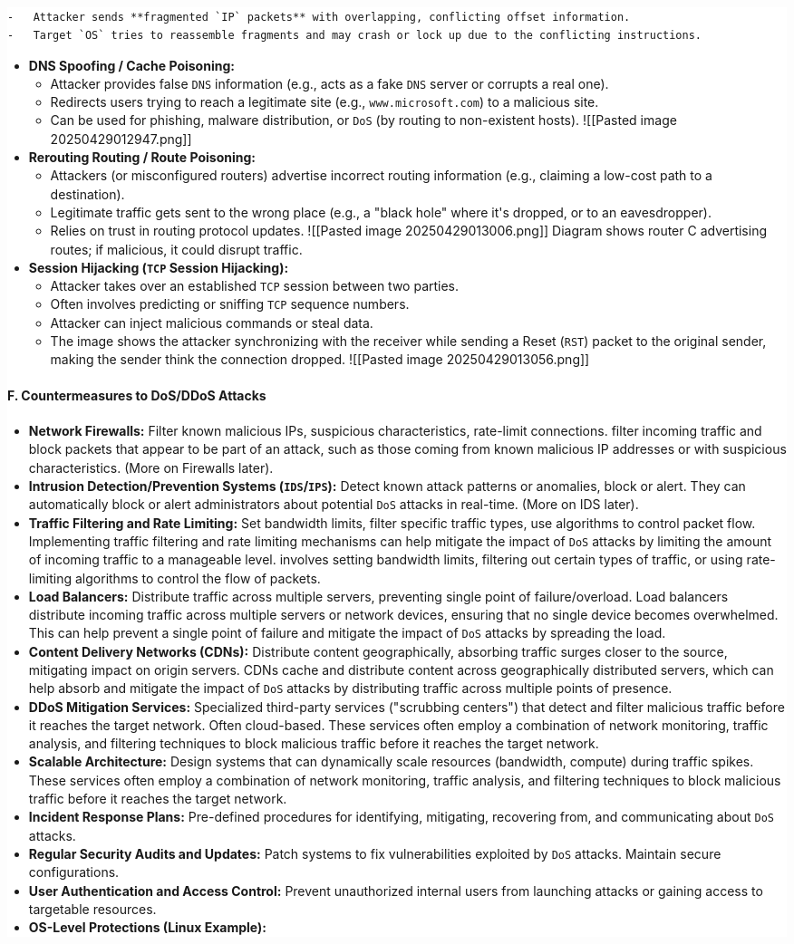     -   Attacker sends **fragmented `IP` packets** with overlapping, conflicting offset information.
    -   Target `OS` tries to reassemble fragments and may crash or lock up due to the conflicting instructions.
-   **DNS Spoofing / Cache Poisoning:**
    -   Attacker provides false `DNS` information (e.g., acts as a fake `DNS` server or corrupts a real one).
    -   Redirects users trying to reach a legitimate site (e.g., `www.microsoft.com`) to a malicious site.
    -   Can be used for phishing, malware distribution, or `DoS` (by routing to non-existent hosts).
    ![[Pasted image 20250429012947.png]]
-   **Rerouting Routing / Route Poisoning:**
    -   Attackers (or misconfigured routers) advertise incorrect routing information (e.g., claiming a low-cost path to a destination).
    -   Legitimate traffic gets sent to the wrong place (e.g., a "black hole" where it's dropped, or to an eavesdropper).
    -   Relies on trust in routing protocol updates.
    ![[Pasted image 20250429013006.png]]
    Diagram shows router C advertising routes; if malicious, it could disrupt traffic.
-   **Session Hijacking (`TCP` Session Hijacking):**
    -   Attacker takes over an established `TCP` session between two parties.
    -   Often involves predicting or sniffing `TCP` sequence numbers.
    -   Attacker can inject malicious commands or steal data.
    -   The image shows the attacker synchronizing with the receiver while sending a Reset (`RST`) packet to the original sender, making the sender think the connection dropped.
    ![[Pasted image 20250429013056.png]]

#### F. Countermeasures to DoS/DDoS Attacks
-   **Network Firewalls:** Filter known malicious IPs, suspicious characteristics, rate-limit connections. filter incoming traffic and block packets that appear to be part of an attack, such as those coming from known malicious IP addresses or with suspicious characteristics. (More on Firewalls later).
-   **Intrusion Detection/Prevention Systems (`IDS`/`IPS`):** Detect known attack patterns or anomalies, block or alert. They can automatically block or alert administrators about potential `DoS` attacks in real-time. (More on IDS later).
-   **Traffic Filtering and Rate Limiting:** Set bandwidth limits, filter specific traffic types, use algorithms to control packet flow. Implementing traffic filtering and rate limiting mechanisms can help mitigate the impact of `DoS` attacks by limiting the amount of incoming traffic to a manageable level. involves setting bandwidth limits, filtering out certain types of traffic, or using rate-limiting algorithms to control the flow of packets.
-   **Load Balancers:** Distribute traffic across multiple servers, preventing single point of failure/overload. Load balancers distribute incoming traffic across multiple servers or network devices, ensuring that no single device becomes overwhelmed. This can help prevent a single point of failure and mitigate the impact of `DoS` attacks by spreading the load.
-   **Content Delivery Networks (CDNs):** Distribute content geographically, absorbing traffic surges closer to the source, mitigating impact on origin servers. CDNs cache and distribute content across geographically distributed servers, which can help absorb and mitigate the impact of `DoS` attacks by distributing traffic across multiple points of presence.
-   **DDoS Mitigation Services:** Specialized third-party services ("scrubbing centers") that detect and filter malicious traffic before it reaches the target network. Often cloud-based. These services often employ a combination of network monitoring, traffic analysis, and filtering techniques to block malicious traffic before it reaches the target network.
-   **Scalable Architecture:** Design systems that can dynamically scale resources (bandwidth, compute) during traffic spikes. These services often employ a combination of network monitoring, traffic analysis, and filtering techniques to block malicious traffic before it reaches the target network.
-   **Incident Response Plans:** Pre-defined procedures for identifying, mitigating, recovering from, and communicating about `DoS` attacks.
-   **Regular Security Audits and Updates:** Patch systems to fix vulnerabilities exploited by `DoS` attacks. Maintain secure configurations.
-   **User Authentication and Access Control:** Prevent unauthorized internal users from launching attacks or gaining access to targetable resources.
-   **OS-Level Protections (Linux Example):**